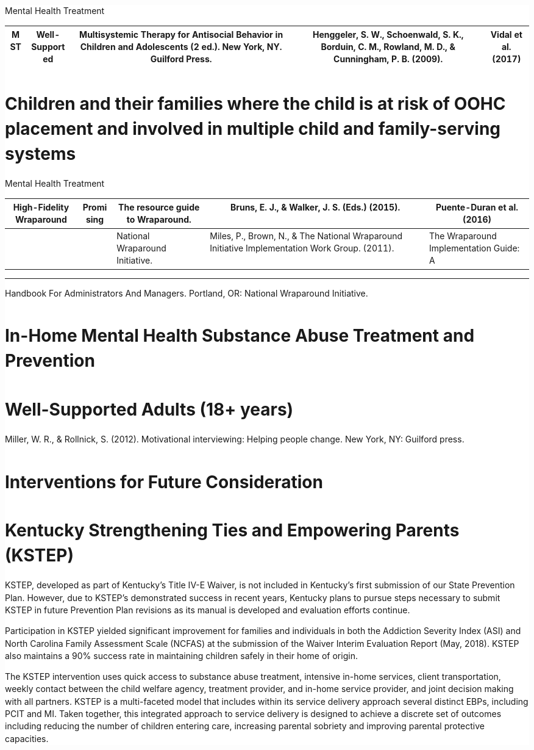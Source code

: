 Mental Health Treatment

| MST | Well-Supported | Multisystemic Therapy for Antisocial Behavior in Children and Adolescents (2 ed.). New York, NY. Guilford Press. | Henggeler, S. W., Schoenwald, S. K., Borduin, C. M., Rowland, M. D., & Cunningham, P. B. (2009). | Vidal et al. (2017) |
| --- | -------------- | ---------------------------------------------------------------------------------------------------------------- | ------------------------------------------------------------------------------------------------ | ------------------- |

# Children and their families where the child is at risk of OOHC placement and involved in multiple child and family-serving systems

Mental Health Treatment

| High-Fidelity Wraparound | Promising | The resource guide to Wraparound. | Bruns, E. J., & Walker, J. S. (Eds.) (2015).                                                  | Puente-Duran et al. (2016)             |
| ------------------------ | --------- | --------------------------------- | --------------------------------------------------------------------------------------------- | -------------------------------------- |
|                          |           | National Wraparound Initiative.   | Miles, P., Brown, N., & The National Wraparound Initiative Implementation Work Group. (2011). | The Wraparound Implementation Guide: A |



---


Handbook For Administrators And Managers.
Portland, OR: National Wraparound Initiative.


# In-Home Mental Health Substance Abuse Treatment and Prevention

# Well-Supported Adults (18+ years)

Miller, W. R., & Rollnick, S. (2012). Motivational interviewing: Helping people change. New York, NY: Guilford press.

# Interventions for Future Consideration

# Kentucky Strengthening Ties and Empowering Parents (KSTEP)

KSTEP, developed as part of Kentucky’s Title IV-E Waiver, is not included in Kentucky’s first submission of our State Prevention Plan. However, due to KSTEP’s demonstrated success in recent years, Kentucky plans to pursue steps necessary to submit KSTEP in future Prevention Plan revisions as its manual is developed and evaluation efforts continue.

Participation in KSTEP yielded significant improvement for families and individuals in both the Addiction Severity Index (ASI) and North Carolina Family Assessment Scale (NCFAS) at the submission of the Waiver Interim Evaluation Report (May, 2018). KSTEP also maintains a 90% success rate in maintaining children safely in their home of origin.

The KSTEP intervention uses quick access to substance abuse treatment, intensive in-home services, client transportation, weekly contact between the child welfare agency, treatment provider, and in-home service provider, and joint decision making with all partners. KSTEP is a multi-faceted model that includes within its service delivery approach several distinct EBPs, including PCIT and MI. Taken together, this integrated approach to service delivery is designed to achieve a discrete set of outcomes including reducing the number of children entering care, increasing parental sobriety and improving parental protective capacities.

